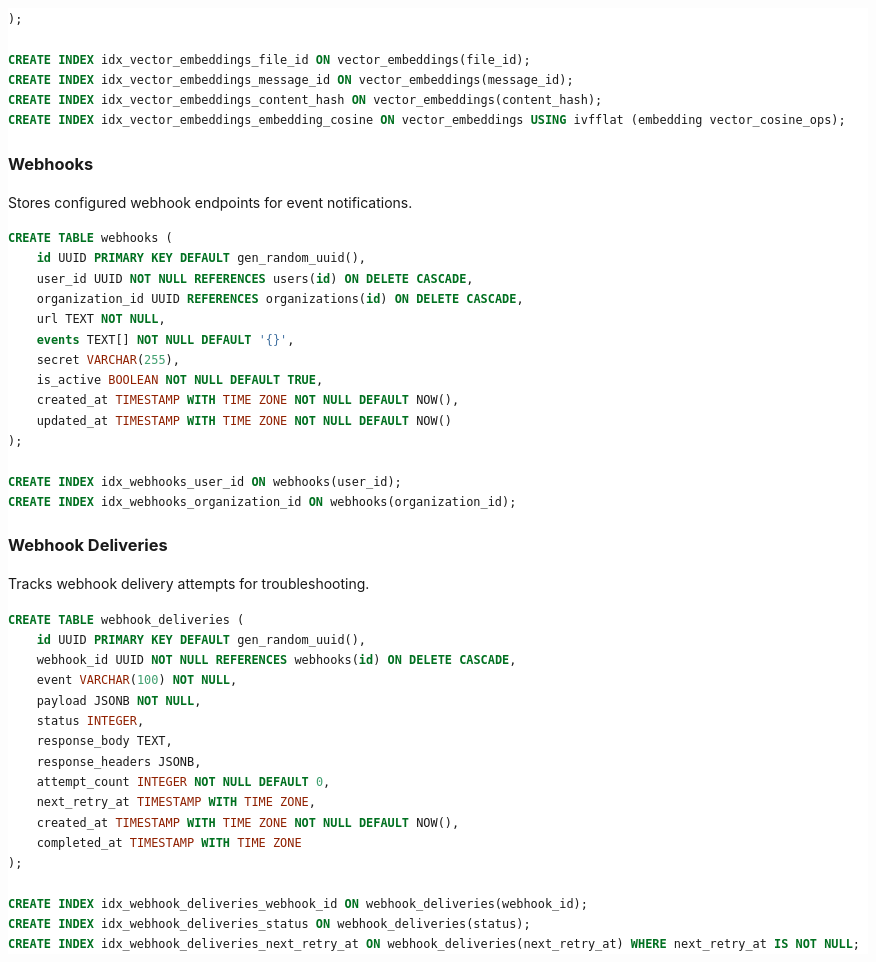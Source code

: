 ```sql
);

CREATE INDEX idx_vector_embeddings_file_id ON vector_embeddings(file_id);
CREATE INDEX idx_vector_embeddings_message_id ON vector_embeddings(message_id);
CREATE INDEX idx_vector_embeddings_content_hash ON vector_embeddings(content_hash);
CREATE INDEX idx_vector_embeddings_embedding_cosine ON vector_embeddings USING ivfflat (embedding vector_cosine_ops);
```

### Webhooks

Stores configured webhook endpoints for event notifications.

```sql
CREATE TABLE webhooks (
    id UUID PRIMARY KEY DEFAULT gen_random_uuid(),
    user_id UUID NOT NULL REFERENCES users(id) ON DELETE CASCADE,
    organization_id UUID REFERENCES organizations(id) ON DELETE CASCADE,
    url TEXT NOT NULL,
    events TEXT[] NOT NULL DEFAULT '{}',
    secret VARCHAR(255),
    is_active BOOLEAN NOT NULL DEFAULT TRUE,
    created_at TIMESTAMP WITH TIME ZONE NOT NULL DEFAULT NOW(),
    updated_at TIMESTAMP WITH TIME ZONE NOT NULL DEFAULT NOW()
);

CREATE INDEX idx_webhooks_user_id ON webhooks(user_id);
CREATE INDEX idx_webhooks_organization_id ON webhooks(organization_id);
```

### Webhook Deliveries

Tracks webhook delivery attempts for troubleshooting.

```sql
CREATE TABLE webhook_deliveries (
    id UUID PRIMARY KEY DEFAULT gen_random_uuid(),
    webhook_id UUID NOT NULL REFERENCES webhooks(id) ON DELETE CASCADE,
    event VARCHAR(100) NOT NULL,
    payload JSONB NOT NULL,
    status INTEGER,
    response_body TEXT,
    response_headers JSONB,
    attempt_count INTEGER NOT NULL DEFAULT 0,
    next_retry_at TIMESTAMP WITH TIME ZONE,
    created_at TIMESTAMP WITH TIME ZONE NOT NULL DEFAULT NOW(),
    completed_at TIMESTAMP WITH TIME ZONE
);

CREATE INDEX idx_webhook_deliveries_webhook_id ON webhook_deliveries(webhook_id);
CREATE INDEX idx_webhook_deliveries_status ON webhook_deliveries(status);
CREATE INDEX idx_webhook_deliveries_next_retry_at ON webhook_deliveries(next_retry_at) WHERE next_retry_at IS NOT NULL;
```
